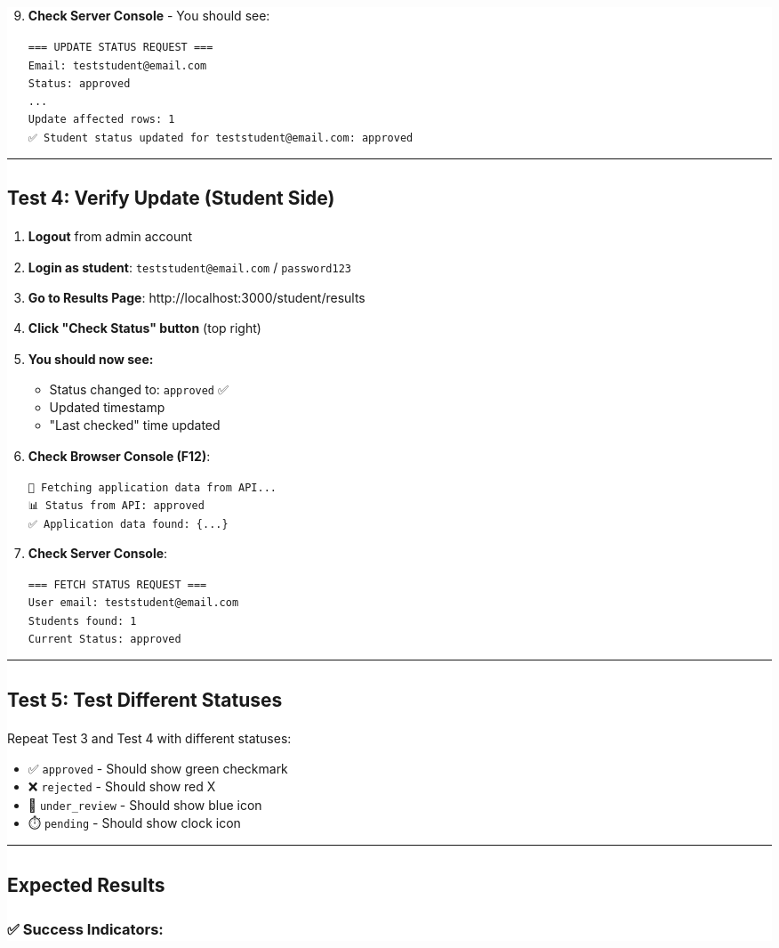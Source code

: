 9. **Check Server Console** - You should see:
   ```
   === UPDATE STATUS REQUEST ===
   Email: teststudent@email.com
   Status: approved
   ...
   Update affected rows: 1
   ✅ Student status updated for teststudent@email.com: approved
   ```

---

## Test 4: Verify Update (Student Side)

1. **Logout** from admin account
2. **Login as student**: `teststudent@email.com` / `password123`
3. **Go to Results Page**: http://localhost:3000/student/results
4. **Click "Check Status" button** (top right)
5. **You should now see:**
   - Status changed to: `approved` ✅
   - Updated timestamp
   - "Last checked" time updated

6. **Check Browser Console (F12)**:
   ```
   📡 Fetching application data from API...
   📊 Status from API: approved
   ✅ Application data found: {...}
   ```

7. **Check Server Console**:
   ```
   === FETCH STATUS REQUEST ===
   User email: teststudent@email.com
   Students found: 1
   Current Status: approved
   ```

---

## Test 5: Test Different Statuses

Repeat Test 3 and Test 4 with different statuses:

- ✅ `approved` - Should show green checkmark
- ❌ `rejected` - Should show red X  
- 🔄 `under_review` - Should show blue icon
- ⏱️ `pending` - Should show clock icon

---

## Expected Results

### ✅ Success Indicators:
